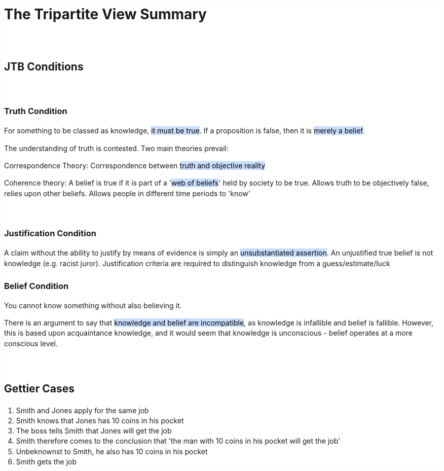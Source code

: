 # The Tripartite View Summary
</br>


## JTB Conditions
</br>

### Truth Condition

For something to be classed as knowledge, <mark style="background: #ADCCFFA6;">it must be true</mark>. If a proposition is false, then it is <mark style="background: #ADCCFFA6;">merely a belief</mark>.

The understanding of truth is contested. Two main theories prevail: 

Correspondence Theory: Correspondence between <mark style="background: #ADCCFFA6;">truth and objective reality
</mark>

Coherence theory: A belief is true if it is part of a '<mark style="background: #ADCCFFA6;">web of beliefs</mark>' held by society to be true. Allows truth to be objectively false, relies upon other beliefs. Allows people in different time periods to 'know'

</br>

### Justification Condition

A claim without the ability to justify by means of evidence is simply an <mark style="background: #ADCCFFA6;">unsubstantiated assertion</mark>. An unjustified true belief is not knowledge (e.g. racist juror). Justification criteria are required to distinguish knowledge from a guess/estimate/luck
</br>

### Belief Condition

You cannot know something without also believing it.

There is an argument to say that <mark style="background: #ADCCFFA6;">knowledge and belief are incompatible</mark>, as knowledge is infallible and belief is fallible. However, this is based upon acquaintance knowledge, and it would seem that knowledge is unconscious - belief operates at a more conscious level.

</br>

## Gettier Cases

1.  Smith and Jones apply for the same job
2.  Smith knows that Jones has 10 coins in his pocket
3.  The boss tells Smith that Jones will get the job
4.  Smith therefore comes to the conclusion that 'the man with 10 coins in his pocket will get the job'
5.  Unbeknownst to Smith, he also has 10 coins in his pocket
6.  Smith gets the job
